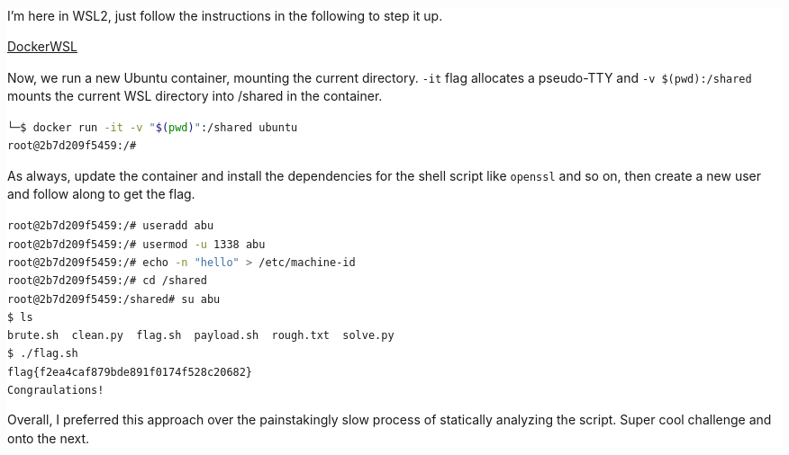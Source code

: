 I’m here in WSL2, just follow the instructions in the following to step it up.

[DockerWSL](https://docs.docker.com/desktop/features/wsl/)

Now, we run a new Ubuntu container, mounting the current directory. `-it` flag allocates a pseudo-TTY and `-v $(pwd):/shared` mounts the current WSL directory into /shared in the container.

```bash
└─$ docker run -it -v "$(pwd)":/shared ubuntu
root@2b7d209f5459:/#
```

As always, update the container and install the dependencies for the shell script like `openssl` and so on, then create a new user and follow along to get the flag.

```bash
root@2b7d209f5459:/# useradd abu
root@2b7d209f5459:/# usermod -u 1338 abu   
root@2b7d209f5459:/# echo -n "hello" > /etc/machine-id
root@2b7d209f5459:/# cd /shared
root@2b7d209f5459:/shared# su abu
$ ls
brute.sh  clean.py  flag.sh  payload.sh  rough.txt  solve.py
$ ./flag.sh
flag{f2ea4caf879bde891f0174f528c20682}
Congraulations!
```

Overall, I preferred this approach over the painstakingly slow process of statically analyzing the script. Super cool challenge and onto the next.
